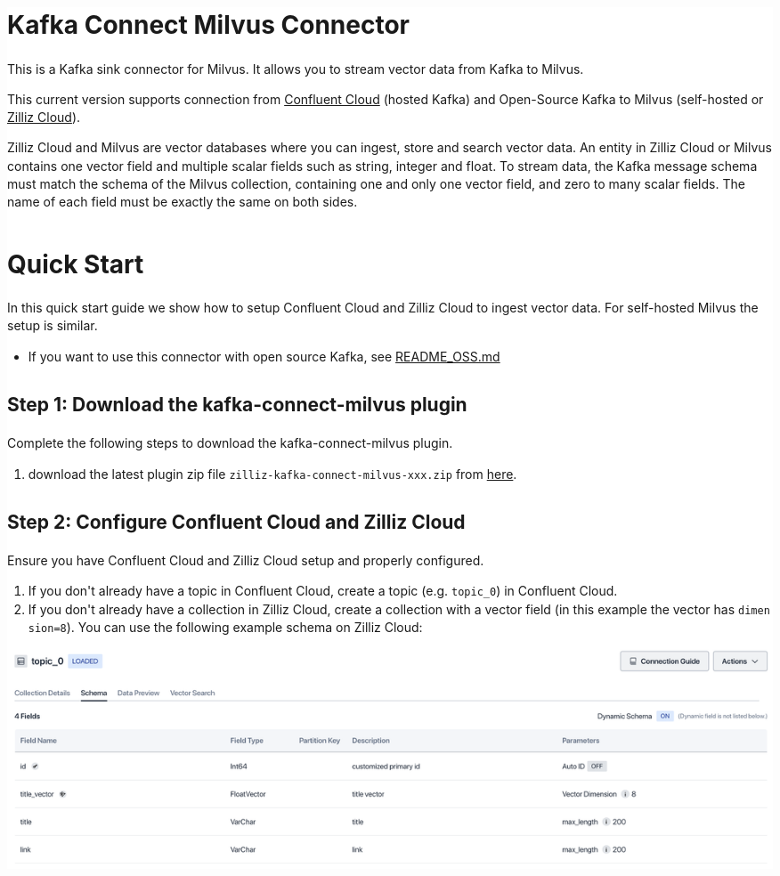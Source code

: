 # Kafka Connect Milvus Connector

This is a Kafka sink connector for Milvus. It allows you to stream vector data from Kafka to Milvus.

This current version supports connection from
[Confluent Cloud](https://www.confluent.io/confluent-cloud/) (hosted Kafka) and Open-Source Kafka to Milvus (self-hosted or 
[Zilliz Cloud](https://zilliz.com/cloud)).

Zilliz Cloud and Milvus are vector databases where you can ingest, store and search vector data.
An entity in Zilliz Cloud or Milvus contains one vector field and multiple scalar fields such
as string, integer and float. To stream data, the Kafka message schema must match the schema of
the Milvus collection, containing one and only one vector field, and zero to many scalar fields.
The name of each field must be exactly the same on both sides.

# Quick Start

In this quick start guide we show how to setup Confluent Cloud and Zilliz Cloud to ingest vector data.
For self-hosted Milvus the setup is similar.

- If you want to use this connector with open source Kafka, see [README_OSS.md](README_OSS.md)

## Step 1: Download the kafka-connect-milvus plugin

Complete the following steps to download the kafka-connect-milvus plugin.

1. download the latest plugin zip file `zilliz-kafka-connect-milvus-xxx.zip` from [here](https://github.com/zilliztech/kafka-connect-milvus/releases/tag/v0.1.0).

## Step 2: Configure Confluent Cloud and Zilliz Cloud

Ensure you have Confluent Cloud and Zilliz Cloud setup and properly configured.
1. If you don't already have a topic in Confluent Cloud, create a topic (e.g. `topic_0`) in Confluent Cloud.
2. If you don't already have a collection in Zilliz Cloud, create a collection with a vector field (in this example the vector has `dimension=8`). You can use the following example schema on Zilliz Cloud:

<img src="src/main/resources/images/collection_schema.png" width="100%"  alt=""/>
